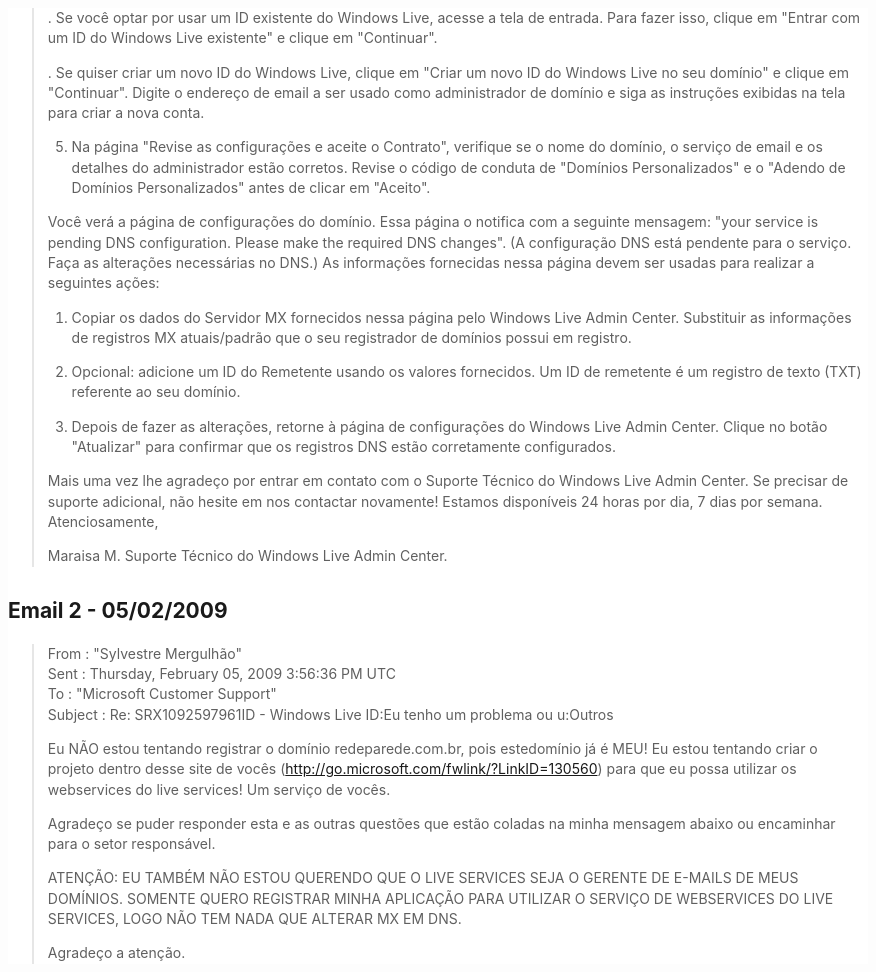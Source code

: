 >   . Se você optar por usar um ID existente do Windows Live, acesse a tela de entrada. Para fazer isso, clique em "Entrar com um ID do Windows Live existente" e clique em "Continuar".
>  
>   . Se quiser criar um novo ID do Windows Live, clique em "Criar um novo ID do Windows Live no seu domínio" e clique em "Continuar". Digite o endereço de email a ser usado como administrador de domínio e siga as instruções exibidas na tela para criar a nova conta.
>  
> 5. Na página "Revise as configurações e aceite o Contrato", verifique se o nome do domínio, o serviço de email e os detalhes do administrador estão corretos. Revise o código de conduta de "Domínios Personalizados" e o "Adendo de Domínios Personalizados" antes de clicar em "Aceito".
> 
> Você verá a página de configurações do domínio. Essa página o notifica com a seguinte mensagem: "your service is pending DNS configuration. Please make the required DNS changes". (A configuração DNS está pendente para o serviço. Faça as alterações necessárias no DNS.) As informações fornecidas nessa página devem ser usadas para realizar a seguintes ações:
> 
> 1. Copiar os dados do Servidor MX fornecidos nessa página pelo Windows Live Admin Center. Substituir as informações de registros MX atuais/padrão que o seu registrador de domínios possui em registro.
> 
> 2. Opcional: adicione um ID do Remetente usando os valores fornecidos. Um ID de remetente é um registro de texto (TXT) referente ao seu domínio.
> 
> 3. Depois de fazer as alterações, retorne à página de configurações do Windows Live Admin Center. Clique no botão "Atualizar" para confirmar que os registros DNS estão corretamente configurados.
> 
> Mais uma vez lhe agradeço por entrar em contato com o Suporte Técnico do Windows Live Admin Center. Se precisar de suporte adicional, não hesite em nos contactar novamente! Estamos disponíveis 24 horas por dia, 7 dias por semana.
> Atenciosamente,
> 
> Maraisa M.
> Suporte Técnico do Windows Live Admin Center.

## Email 2 - 05/02/2009

> From : "Sylvestre Mergulhão"  
> Sent : Thursday, February 05, 2009 3:56:36 PM UTC  
> To : "Microsoft Customer Support"  
> Subject : Re: SRX1092597961ID - Windows Live ID:Eu tenho um problema ou u:Outros  
> 
> Eu NÃO estou tentando registrar o domínio redeparede.com.br, pois estedomínio já é MEU! Eu estou tentando criar o projeto dentro desse site de vocês (http://go.microsoft.com/fwlink/?LinkID=130560) para que eu possa utilizar os webservices do live services! Um serviço de vocês.
> 
> Agradeço se puder responder esta e as outras questões que estão coladas na minha mensagem abaixo ou encaminhar para o setor responsável.
> 
> ATENÇÃO: EU TAMBÉM NÃO ESTOU QUERENDO QUE O LIVE SERVICES SEJA O GERENTE DE E-MAILS DE MEUS DOMÍNIOS. SOMENTE QUERO REGISTRAR MINHA APLICAÇÃO PARA UTILIZAR O SERVIÇO DE WEBSERVICES DO LIVE SERVICES, LOGO NÃO TEM NADA QUE ALTERAR MX EM DNS.
> 
> Agradeço a atenção.
